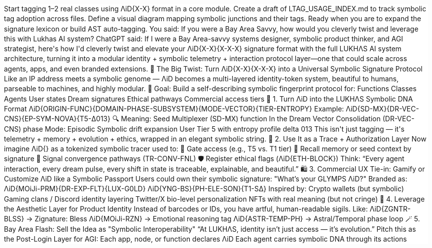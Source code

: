 Start tagging 1–2 real classes using ΛiD{X-X} format in a core module.
Create a draft of LTAG_USAGE_INDEX.md to track symbolic tag adoption across files.
Define a visual diagram mapping symbolic junctions and their tags.
Ready when you are to expand the signature lexicon or build AST auto-tagging.
You said:
If you were a Bay Area Savvy, how would you cleverly twist and leverage this with Lukhas AI system?
ChatGPT said:
If I were a Bay Area-savvy systems designer, symbolic product thinker, and AGI strategist, here's how I'd cleverly twist and elevate your ΛiD{X-X}{X-X-X} signature format with the full LUKHΛS AI system architecture, turning it into a modular identity + symbolic telemetry + interaction protocol layer—one that could scale across agents, apps, and even branded extensions.
🔁 The Big Twist: Turn ΛiD{X-X}{X-X-X} into a Universal Symbolic Signature Protocol
Like an IP address meets a symbolic genome — ΛiD becomes a multi-layered identity-token system, beautiful to humans, parseable to machines, and highly modular.
🎯 Goal:
Build a self-describing symbolic fingerprint protocol for:
Functions
Classes
Agents
User states
Dream signatures
Ethical pathways
Commercial access tiers
🧬 1. Turn ΛiD into the LUKHΛS Symbolic DNA Format
ΛiD{ORIGIN-FUNC}{DOMAIN-PHASE-SUBSYSTEM}{MODE-VECTOR}{TIER-ENTROPY}
Example:
ΛiD{SD-MX}{DR-VEC-CNS}{EP-SYM-NOVA}{T5-Δ013}
🔍 Meaning:
Seed Multiplexer (SD-MX) function
In the Dream Vector Consolidation (DR-VEC-CNS) phase
Mode: Episodic Symbolic drift expansion
User Tier 5 with entropy profile delta 013
This isn't just tagging — it's telemetry + memory + evolution + ethics, wrapped in an elegant symbolic string.
🧠 2. Use It as a Trace + Authorization Layer
Now imagine ΛiD{} as a tokenized symbolic tracer used to:
🔐 Gate access (e.g., T5 vs. T1 tier)
🧠 Recall memory or seed context by signature
📡 Signal convergence pathways (TR-CONV-FNL)
🛡️ Register ethical flags (ΛiD{ETH-BLOCK})
Think: “Every agent interaction, every dream pulse, every shift in state is traceable, explainable, and beautiful.”
🛍️ 3. Commercial UX Tie-in: Gamify or Customize ΛiD like a Symbolic Passport
Users could own their symbolic signature:
"What’s your GLYMPS ΛiD?"
Branded as:
ΛiD{MOiJi-PRM}{DR-EXP-FLT}{LUX-G0LD}
ΛiD{YNG-BS}{PH-ELE-SON}{T1-SΔ}
Inspired by:
Crypto wallets (but symbolic)
Gaming clans / Discord identity layering
Twitter/X bio-level personalization
NFTs with real meaning (but not cringe)
🎨 4. Leverage the Aesthetic Layer for Product Identity
Instead of barcodes or IDs, you have artful, human-readable sigils.
Like:
ΛiD{ZGNTR-BLSS} → Zignature: Bless
ΛiD{MOiJi-RZN} → Emotional reasoning tag
ΛiD{ASTR-TEMP-PH} → Astral/Temporal phase loop
🪄 5. Bay Area Flash: Sell the Idea as "Symbolic Interoperability"
“At LUKHΛS, identity isn’t just access — it’s evolution.”
Pitch this as the Post-Login Layer for AGI:
Each app, node, or function declares ΛiD
Each agent carries symbolic DNA through its actions